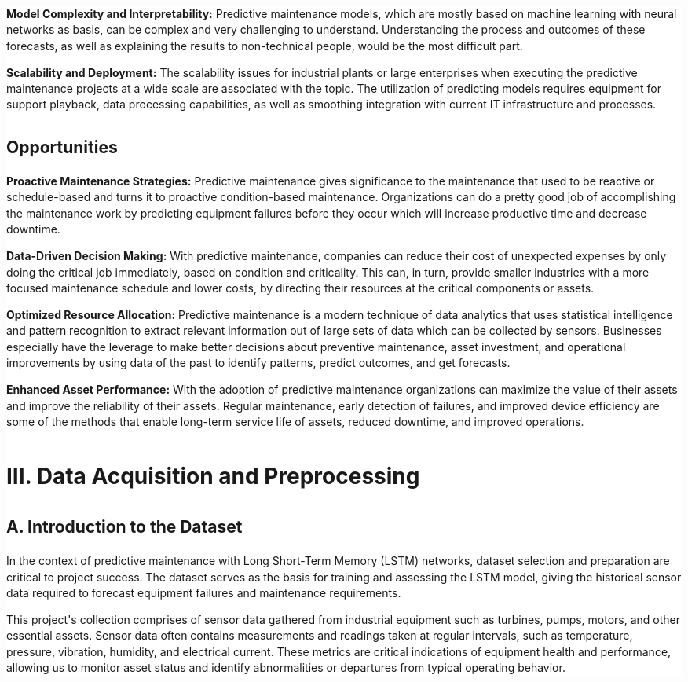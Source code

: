 **Model Complexity and Interpretability:**
Predictive maintenance models, which are mostly based on machine learning with neural networks as basis, can be complex and very challenging to understand. Understanding the process and outcomes of these forecasts, as well as explaining the results to non-technical people, would be the most difficult part.

**Scalability and Deployment:**
The scalability issues for industrial plants or large enterprises when executing the predictive maintenance projects at a wide scale are associated with the topic. The utilization of predicting models requires equipment for support playback, data processing capabilities, as well as smoothing integration with current IT infrastructure and processes.

## Opportunities

**Proactive Maintenance Strategies:**
Predictive maintenance gives significance to the maintenance that used to be reactive or schedule-based and turns it to proactive condition-based maintenance. Organizations can do a pretty good job of accomplishing the maintenance work by predicting equipment failures before they occur which will increase productive time and decrease downtime.

**Data-Driven Decision Making:**
With predictive maintenance, companies can reduce their cost of unexpected expenses by only doing the critical job immediately, based on condition and criticality. This can, in turn, provide smaller industries with a more focused maintenance schedule and lower costs, by directing their resources at the critical components or assets.

**Optimized Resource Allocation:**
Predictive maintenance is a modern technique of data analytics that uses statistical intelligence and pattern recognition to extract relevant information out of large sets of data which can be collected by sensors. Businesses especially have the leverage to make better decisions about preventive maintenance, asset investment, and operational improvements by using data of the past to identify patterns, predict outcomes, and get forecasts.

**Enhanced Asset Performance:**
With the adoption of predictive maintenance organizations can maximize the value of their assets and improve the reliability of their assets. Regular maintenance, early detection of failures, and improved device efficiency are some of the methods that enable long-term service life of assets, reduced downtime, and improved operations.

# III.	Data Acquisition and Preprocessing

## A.	Introduction to the Dataset

In the context of predictive maintenance with Long Short-Term Memory (LSTM) networks, dataset selection and preparation are critical to project success. The dataset serves as the basis for training and assessing the LSTM model, giving the historical sensor data required to forecast equipment failures and maintenance requirements.

This project's collection comprises of sensor data gathered from industrial equipment such as turbines, pumps, motors, and other essential assets. Sensor data often contains measurements and readings taken at regular intervals, such as temperature, pressure, vibration, humidity, and electrical current. These metrics are critical indications of equipment health and performance, allowing us to monitor asset status and identify abnormalities or departures from typical operating behavior.
